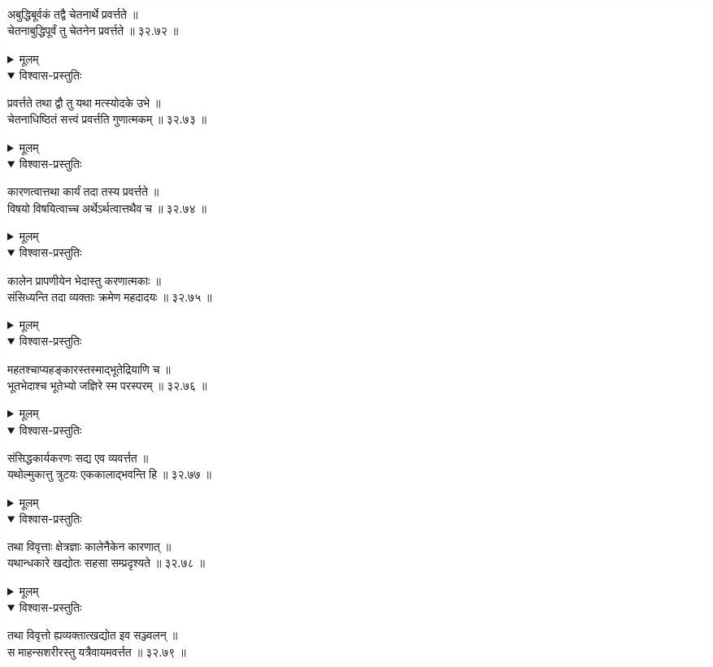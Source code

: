 अबुद्धिबूर्वकं तद्वै चेतनार्थे प्रवर्त्तते ॥  
चेतनाबुद्धिपूर्वं तु चेतनेन प्रवर्त्तते ॥ ३२.७२ ॥
</details>

<details><summary>मूलम्</summary></details>
  

<details open><summary>विश्वास-प्रस्तुतिः</summary>

प्रवर्त्तते तथा द्वौ तु यथा मत्स्योदके उभे ॥  
चेतनाधिष्ठितं सत्त्वं प्रवर्त्तति गुणात्मकम् ॥ ३२.७३ ॥
</details>

<details><summary>मूलम्</summary></details>
  

<details open><summary>विश्वास-प्रस्तुतिः</summary>

कारणत्वात्तथा कार्यं तदा तस्य प्रवर्त्तते ॥  
विषयो विषयित्वाच्च अर्थेऽर्थत्वात्तथैव च ॥ ३२.७४ ॥
</details>

<details><summary>मूलम्</summary></details>
  

<details open><summary>विश्वास-प्रस्तुतिः</summary>

कालेन प्रापणीयेन भेदास्तु करणात्मकाः ॥  
संसिध्यन्ति तदा व्यक्ताः क्रमेण महदादयः ॥ ३२.७५ ॥
</details>

<details><summary>मूलम्</summary></details>
  

<details open><summary>विश्वास-प्रस्तुतिः</summary>

महतश्चाप्यहङ्कारस्तस्माद्भूतेद्रियाणि च ॥  
भूतभेदाश्च भूतेभ्यो जज्ञिरे स्म परस्परम् ॥ ३२.७६ ॥
</details>

<details><summary>मूलम्</summary></details>
  

<details open><summary>विश्वास-प्रस्तुतिः</summary>

संसिद्धकार्यकरणः सद्य एव व्यवर्त्तत ॥  
यथोल्मुकात्तु त्रुटयः एककालाद्भवन्ति हि ॥ ३२.७७ ॥
</details>

<details><summary>मूलम्</summary></details>
  

<details open><summary>विश्वास-प्रस्तुतिः</summary>

तथा विवृत्ताः क्षेत्रज्ञाः कालेनैकेन कारणात् ॥  
यथान्धकारे खद्योतः सहसा सम्प्रदृश्यते ॥ ३२.७८ ॥
</details>

<details><summary>मूलम्</summary></details>
  

<details open><summary>विश्वास-प्रस्तुतिः</summary>

तथा विवृत्तो ह्यव्यक्तात्खद्योत इव सञ्ज्वलन् ॥  
स माहन्सशरीरस्तु यत्रैवायमवर्त्तत ॥ ३२.७९ ॥
</details>
